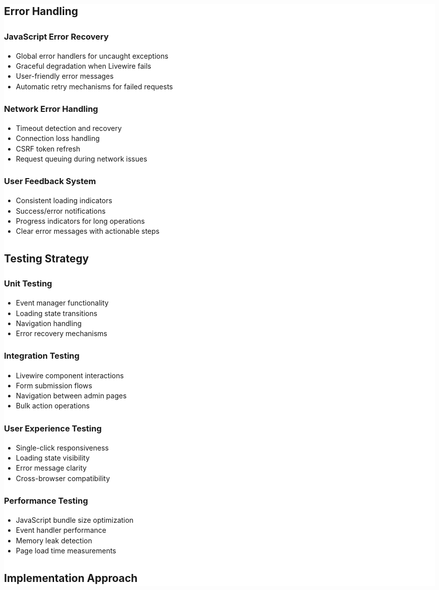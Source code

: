 ## Error Handling

### JavaScript Error Recovery
- Global error handlers for uncaught exceptions
- Graceful degradation when Livewire fails
- User-friendly error messages
- Automatic retry mechanisms for failed requests

### Network Error Handling
- Timeout detection and recovery
- Connection loss handling
- CSRF token refresh
- Request queuing during network issues

### User Feedback System
- Consistent loading indicators
- Success/error notifications
- Progress indicators for long operations
- Clear error messages with actionable steps

## Testing Strategy

### Unit Testing
- Event manager functionality
- Loading state transitions
- Navigation handling
- Error recovery mechanisms

### Integration Testing
- Livewire component interactions
- Form submission flows
- Navigation between admin pages
- Bulk action operations

### User Experience Testing
- Single-click responsiveness
- Loading state visibility
- Error message clarity
- Cross-browser compatibility

### Performance Testing
- JavaScript bundle size optimization
- Event handler performance
- Memory leak detection
- Page load time measurements

## Implementation Approach
